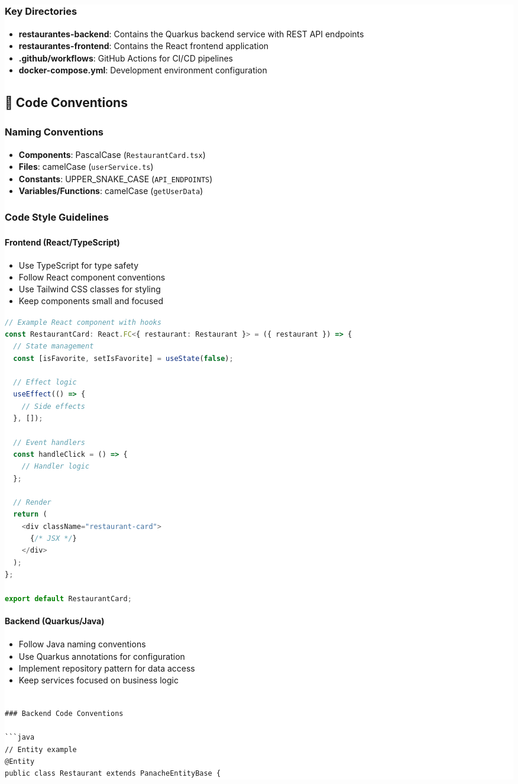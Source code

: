 ### Key Directories

- **restaurantes-backend**: Contains the Quarkus backend service with REST API endpoints
- **restaurantes-frontend**: Contains the React frontend application
- **.github/workflows**: GitHub Actions for CI/CD pipelines
- **docker-compose.yml**: Development environment configuration

## 🎨 Code Conventions

### Naming Conventions
- **Components**: PascalCase (`RestaurantCard.tsx`)
- **Files**: camelCase (`userService.ts`)
- **Constants**: UPPER_SNAKE_CASE (`API_ENDPOINTS`)
- **Variables/Functions**: camelCase (`getUserData`)

### Code Style Guidelines

#### Frontend (React/TypeScript)
- Use TypeScript for type safety
- Follow React component conventions
- Use Tailwind CSS classes for styling
- Keep components small and focused

```typescript
// Example React component with hooks
const RestaurantCard: React.FC<{ restaurant: Restaurant }> = ({ restaurant }) => {
  // State management
  const [isFavorite, setIsFavorite] = useState(false);

  // Effect logic
  useEffect(() => {
    // Side effects
  }, []);

  // Event handlers
  const handleClick = () => {
    // Handler logic
  };

  // Render
  return (
    <div className="restaurant-card">
      {/* JSX */}
    </div>
  );
};

export default RestaurantCard;
```

#### Backend (Quarkus/Java)
- Follow Java naming conventions
- Use Quarkus annotations for configuration
- Implement repository pattern for data access
- Keep services focused on business logic
```

### Backend Code Conventions

```java
// Entity example
@Entity
public class Restaurant extends PanacheEntityBase {
```